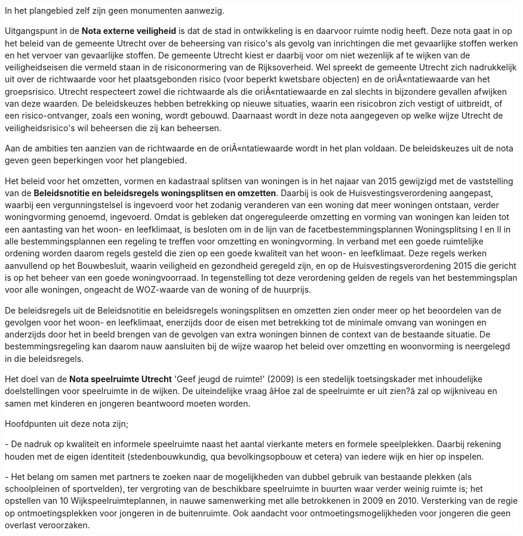 In het plangebied zelf zijn geen monumenten aanwezig.

Uitgangspunt in de **Nota externe veiligheid** is dat de stad in ontwikkeling is en daarvoor ruimte nodig heeft. Deze nota gaat in op het beleid van de gemeente Utrecht over de beheersing van risico's als gevolg van inrichtingen die met gevaarlijke stoffen werken en het vervoer van gevaarlijke stoffen. De gemeente Utrecht kiest er daarbij voor om niet wezenlijk af te wijken van de veiligheidseisen die vermeld staan in de risiconormering van de Rijksoverheid. Wel spreekt de gemeente Utrecht zich nadrukkelijk uit over de richtwaarde voor het plaatsgebonden risico (voor beperkt kwetsbare objecten) en de oriÃ«ntatiewaarde van het groepsrisico. Utrecht respecteert zowel die richtwaarde als die oriÃ«ntatiewaarde en zal slechts in bijzondere gevallen afwijken van deze waarden. De beleidskeuzes hebben betrekking op nieuwe situaties, waarin een risicobron zich vestigt of uitbreidt, of een risico\-ontvanger, zoals een woning, wordt gebouwd. Daarnaast wordt in deze nota aangegeven op welke wijze Utrecht de veiligheidsrisico's wil beheersen die zij kan beheersen.

Aan de ambities ten aanzien van de richtwaarde en de oriÃ«ntatiewaarde wordt in het plan voldaan. De beleidskeuzes uit de nota geven geen beperkingen voor het plangebied.

Het beleid voor het omzetten, vormen en kadastraal splitsen van woningen is in het najaar van 2015 gewijzigd met de vaststelling van de **Beleidsnotitie en beleidsregels woningsplitsen en omzetten**. Daarbij is ook de Huisvestingsverordening aangepast, waarbij een vergunningstelsel is ingevoerd voor het zodanig veranderen van een woning dat meer woningen ontstaan, verder woningvorming genoemd, ingevoerd. Omdat is gebleken dat ongereguleerde omzetting en vorming van woningen kan leiden tot een aantasting van het woon\- en leefklimaat, is besloten om in de lijn van de facetbestemmingsplannen Woningsplitsing I en II in alle bestemmingsplannen een regeling te treffen voor omzetting en woningvorming. In verband met een goede ruimtelijke ordening worden daarom regels gesteld die zien op een goede kwaliteit van het woon\- en leefklimaat. Deze regels werken aanvullend op het Bouwbesluit, waarin veiligheid en gezondheid geregeld zijn, en op de Huisvestingsverordening 2015 die gericht is op het beheer van een goede woningvoorraad. In tegenstelling tot deze verordening gelden de regels van het bestemmingsplan voor alle woningen, ongeacht de WOZ\-waarde van de woning of de huurprijs.

De beleidsregels uit de Beleidsnotitie en beleidsregels woningsplitsen en omzetten zien onder meer op het beoordelen van de gevolgen voor het woon\- en leefklimaat, enerzijds door de eisen met betrekking tot de minimale omvang van woningen en anderzijds door het in beeld brengen van de gevolgen van extra woningen binnen de context van de bestaande situatie. De bestemmingsregeling kan daarom nauw aansluiten bij de wijze waarop het beleid over omzetting en woonvorming is neergelegd in die beleidsregels.

Het doel van de **Nota speelruimte Utrecht** 'Geef jeugd de ruimte!' (2009\) is een stedelijk toetsingskader met inhoudelijke doelstellingen voor speelruimte in de wijken. De uiteindelijke vraag âHoe zal de speelruimte er uit zien?â zal op wijkniveau en samen met kinderen en jongeren beantwoord moeten worden.

Hoofdpunten uit deze nota zijn;

\- De nadruk op kwaliteit en informele speelruimte naast het aantal vierkante meters en formele speelplekken. Daarbij rekening houden met de eigen identiteit (stedenbouwkundig, qua bevolkingsopbouw et cetera) van iedere wijk en hier op inspelen.

\- Het belang om samen met partners te zoeken naar de mogelijkheden van dubbel gebruik van bestaande plekken (als schoolpleinen of sportvelden), ter vergroting van de beschikbare speelruimte in buurten waar verder weinig ruimte is; het opstellen van 10 Wijkspeelruimteplannen, in nauwe samenwerking met alle betrokkenen in 2009 en 2010\. Versterking van de regie op ontmoetingsplekken voor jongeren in de buitenruimte. Ook aandacht voor ontmoetingsmogelijkheden voor jongeren die geen overlast veroorzaken.
